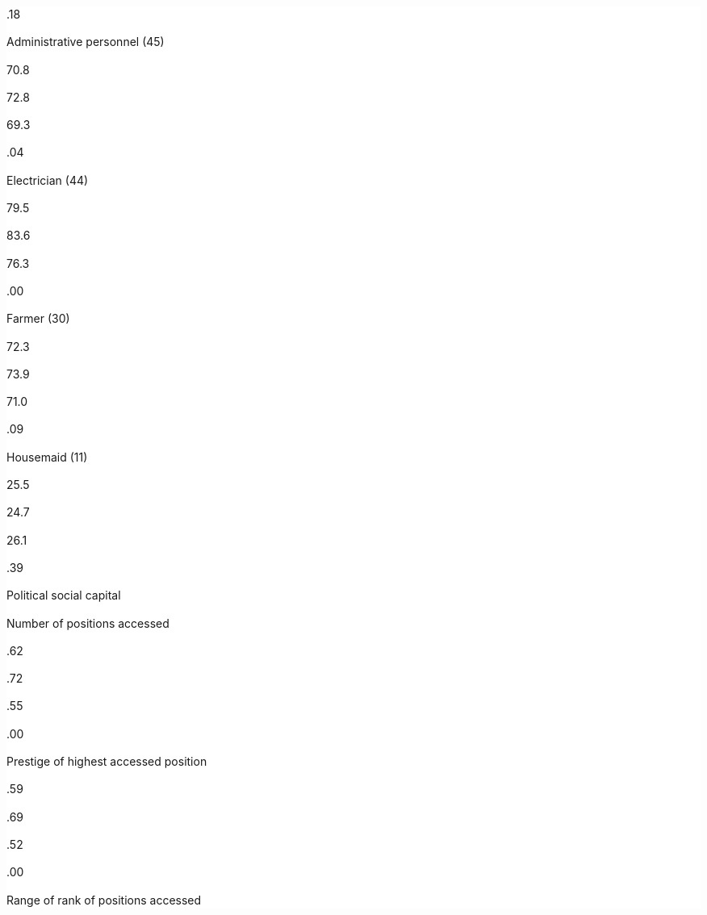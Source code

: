 .18

Administrative personnel (45)

70.8

72.8

69.3

.04

Electrician (44)

79.5

83.6

76.3

.00

Farmer (30)

72.3

73.9

71.0

.09

Housemaid (11)

25.5

24.7

26.1

.39

Political social capital

Number of positions accessed

.62

.72

.55

.00

Prestige of highest accessed position

.59

.69

.52

.00

Range of rank of positions accessed

